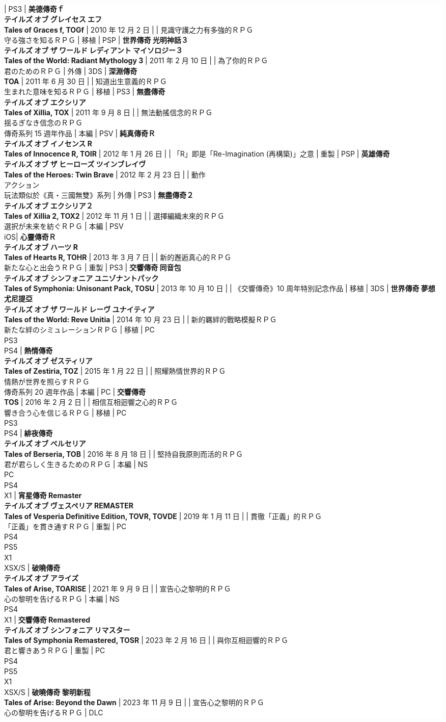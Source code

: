| PS3 | **美德傳奇ｆ<br />テイルズ オブ グレイセス エフ<br />Tales of Graces f, TOGf** | 2010 年 12 月 2 日
| | 見識守護之力有多強的ＲＰＧ<br />守る強さを知るＲＰＧ | 移植
| PSP | **世界傳奇 光明神話３<br />テイルズ オブ ザ ワールド レディアント マイソロジー３<br />Tales of the World: Radiant Mythology 3** | 2011 年 2 月 10 日
| | 為了你的ＲＰＧ<br />君のためのＲＰＧ | 外傳
| 3DS | **深淵傳奇<br />TOA** | 2011 年 6 月 30 日
| | 知道出生意義的ＲＰＧ<br />生まれた意味を知るＲＰＧ | 移植
| PS3 | **無盡傳奇<br />テイルズ オブ エクシリア<br />Tales of Xillia, TOX** | 2011 年 9 月 8 日
| | 無法動搖信念的ＲＰＧ<br />揺るぎなき信念のＲＰＧ<br />傳奇系列 15 週年作品 | 本編
| PSV | **純真傳奇Ｒ<br />テイルズ オブ イノセンス R<br />Tales of Innocence R, TOIR** | 2012 年 1 月 26 日
| | 「R」即是「Re-Imagination (再構築)」之意 | 重製
| PSP | **英雄傳奇<br />テイルズ オブ ザ ヒーローズ ツインブレイヴ<br />Tales of the Heroes: Twin Brave** | 2012 年 2 月 23 日
| | 動作<br />アクション<br />玩法類似於《真・三國無雙》系列 | 外傳
| PS3 | **無盡傳奇２<br />テイルズ オブ エクシリア２<br />Tales of Xillia 2, TOX2** | 2012 年 11 月 1 日
| | 選擇編織未來的ＲＰＧ<br />選択が未来を紡ぐＲＰＧ | 本編
| PSV<br />iOS| **心靈傳奇Ｒ<br />テイルズ オブ ハーツ R<br />Tales of Hearts R, TOHR** | 2013 年 3 月 7 日
| | 新的邂逅真心的ＲＰＧ<br />新たな心と出会うＲＰＧ | 重製
| PS3 | **交響傳奇 同音包<br />テイルズ オブ シンフォニア ユニゾナントパック<br />Tales of Symphonia: Unisonant Pack, TOSU** | 2013 年 10 月 10 日
| | 《交響傳奇》10 周年特別記念作品 | 移植
| 3DS | **世界傳奇 夢想尤尼提亞<br />テイルズ オブ ザ ワールド レーヴ ユナイティア<br />Tales of the World: Reve Unitia** | 2014 年 10 月 23 日
| | 新的羈絆的戰略模擬ＲＰＧ<br />新たな絆のシミュレーションＲＰＧ | 移植
| PC<br />PS3<br />PS4 | **熱情傳奇<br />テイルズ オブ ゼスティリア<br />Tales of Zestiria, TOZ** | 2015 年 1 月 22 日
| | 照耀熱情世界的ＲＰＧ<br />情熱が世界を照らすＲＰＧ<br />傳奇系列 20 週年作品 | 本編
| PC | **交響傳奇<br />TOS** | 2016 年 2 月 2 日
| | 相信互相迴響之心的ＲＰＧ<br />響き合う心を信じるＲＰＧ | 移植
| PC<br />PS3<br />PS4 | **緋夜傳奇<br />テイルズ オブ ベルセリア<br />Tales of Berseria, TOB** | 2016 年 8 月 18 日
| | 堅持自我原則而活的ＲＰＧ<br />君が君らしく生きるためのＲＰＧ | 本編
| NS<br />PC<br />PS4<br />X1 | **宵星傳奇 Remaster<br />テイルズ オブ ヴェスペリア REMASTER<br />Tales of Vesperia Definitive Edition, TOVR, TOVDE** | 2019 年 1 月 11 日
| | 貫徹「正義」的ＲＰＧ<br />「正義」を貫き通すＲＰＧ | 重製
| PC<br />PS4<br />PS5<br />X1<br />XSX/S | **破曉傳奇<br />テイルズ オブ アライズ<br />Tales of Arise, TOARISE** | 2021 年 9 月 9 日
| | 宣告心之黎明的ＲＰＧ<br />心の黎明を告げるＲＰＧ | 本編
| NS<br />PS4<br />X1 | **交響傳奇 Remastered<br />テイルズ オブ シンフォニア リマスター<br />Tales of Symphonia Remastered, TOSR** | 2023 年 2 月 16 日
| | 與你互相迴響的ＲＰＧ<br />君と響きあうＲＰＧ | 重製
| PC<br />PS4<br />PS5<br />X1<br />XSX/S | **破曉傳奇 黎明新程<br />Tales of Arise: Beyond the Dawn** | 2023 年 11 月 9 日
| | 宣告心之黎明的ＲＰＧ<br />心の黎明を告げるＲＰＧ | DLC

